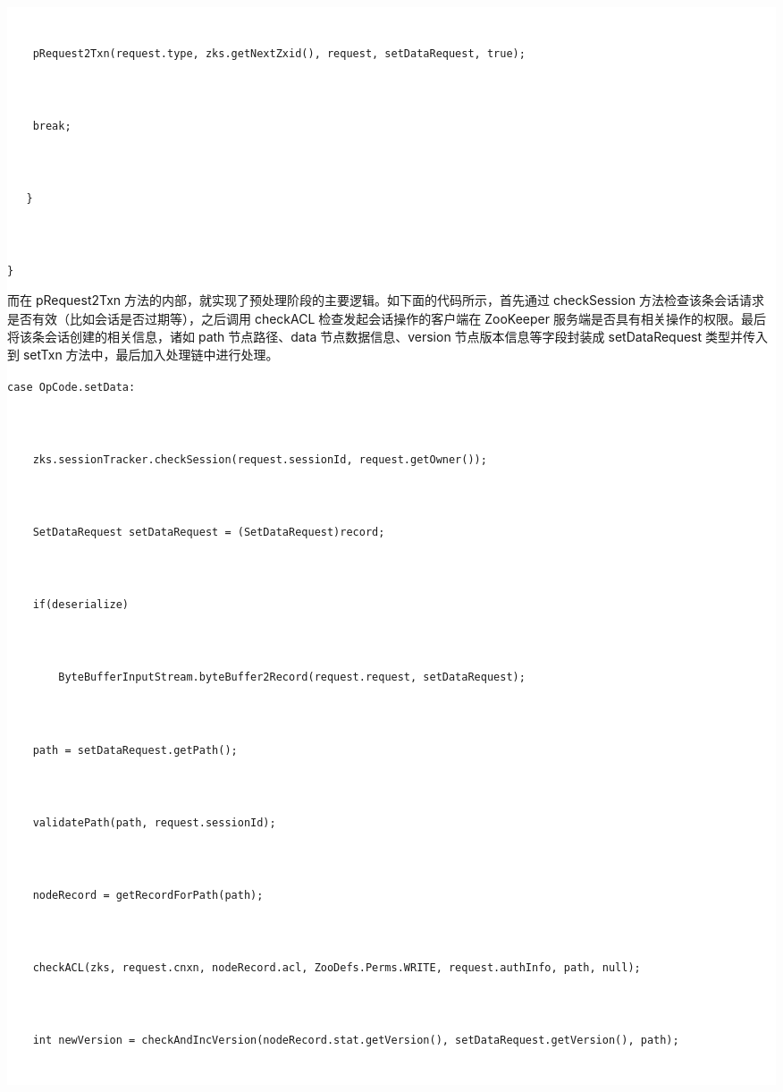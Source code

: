 ```


    pRequest2Txn(request.type, zks.getNextZxid(), request, setDataRequest, true);



    break;



   }



}

```

而在 pRequest2Txn 方法的内部，就实现了预处理阶段的主要逻辑。如下面的代码所示，首先通过 checkSession 方法检查该条会话请求是否有效（比如会话是否过期等），之后调用 checkACL 检查发起会话操作的客户端在 ZooKeeper 服务端是否具有相关操作的权限。最后将该条会话创建的相关信息，诸如 path 节点路径、data 节点数据信息、version 节点版本信息等字段封装成 setDataRequest 类型并传入到 setTxn 方法中，最后加入处理链中进行处理。

```
case OpCode.setData:



    zks.sessionTracker.checkSession(request.sessionId, request.getOwner());



    SetDataRequest setDataRequest = (SetDataRequest)record;



    if(deserialize)



        ByteBufferInputStream.byteBuffer2Record(request.request, setDataRequest);



    path = setDataRequest.getPath();



    validatePath(path, request.sessionId);



    nodeRecord = getRecordForPath(path);



    checkACL(zks, request.cnxn, nodeRecord.acl, ZooDefs.Perms.WRITE, request.authInfo, path, null);



    int newVersion = checkAndIncVersion(nodeRecord.stat.getVersion(), setDataRequest.getVersion(), path);



```